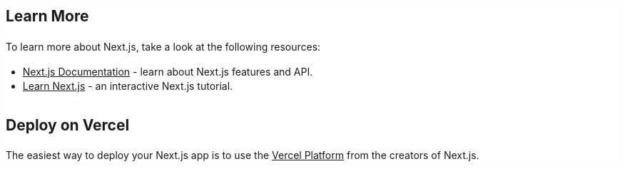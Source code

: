 ## Learn More

To learn more about Next.js, take a look at the following resources:

- [Next.js Documentation](https://nextjs.org/docs) - learn about Next.js
  features and API.
- [Learn Next.js](https://nextjs.org/learn) - an interactive Next.js tutorial.

## Deploy on Vercel

The easiest way to deploy your Next.js app is to use the
[Vercel Platform](https://vercel.com/new?utm_medium=default-template&filter=next.js&utm_source=create-next-app&utm_campaign=create-next-app-readme)
from the creators of Next.js.
